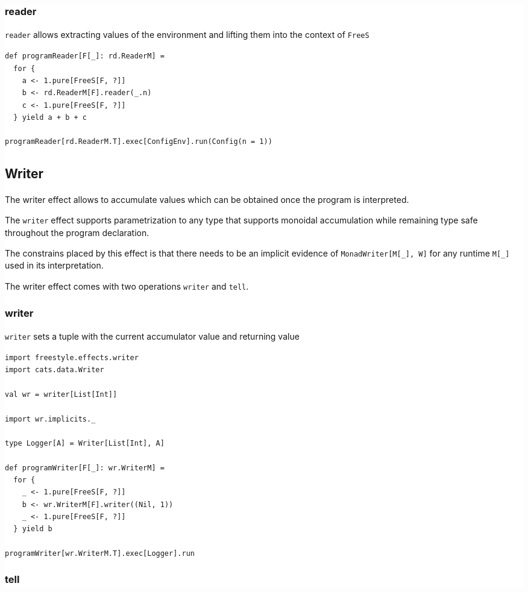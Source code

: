 ### reader

`reader` allows extracting values of the environment and lifting them into the context of `FreeS`

```tut:book
def programReader[F[_]: rd.ReaderM] =
  for {
    a <- 1.pure[FreeS[F, ?]]
    b <- rd.ReaderM[F].reader(_.n)
    c <- 1.pure[FreeS[F, ?]]
  } yield a + b + c
    
programReader[rd.ReaderM.T].exec[ConfigEnv].run(Config(n = 1))
```

## Writer

The writer effect allows to accumulate values which can be obtained once the program is interpreted. 

The `writer` effect supports parametrization to any type that supports monoidal accumulation while remaining type safe throughout the program declaration. 

The constrains placed by this effect is that there needs to be an implicit evidence of `MonadWriter[M[_], W]` 
for any runtime `M[_]` used in its interpretation. 

The writer effect comes with two operations `writer` and `tell`.

### writer

`writer` sets a tuple with the current accumulator value and returning value

```tut:book
import freestyle.effects.writer
import cats.data.Writer

val wr = writer[List[Int]]

import wr.implicits._

type Logger[A] = Writer[List[Int], A]

def programWriter[F[_]: wr.WriterM] =
  for {
    _ <- 1.pure[FreeS[F, ?]]
    b <- wr.WriterM[F].writer((Nil, 1))
    _ <- 1.pure[FreeS[F, ?]]
  } yield b
  
programWriter[wr.WriterM.T].exec[Logger].run
```

### tell
